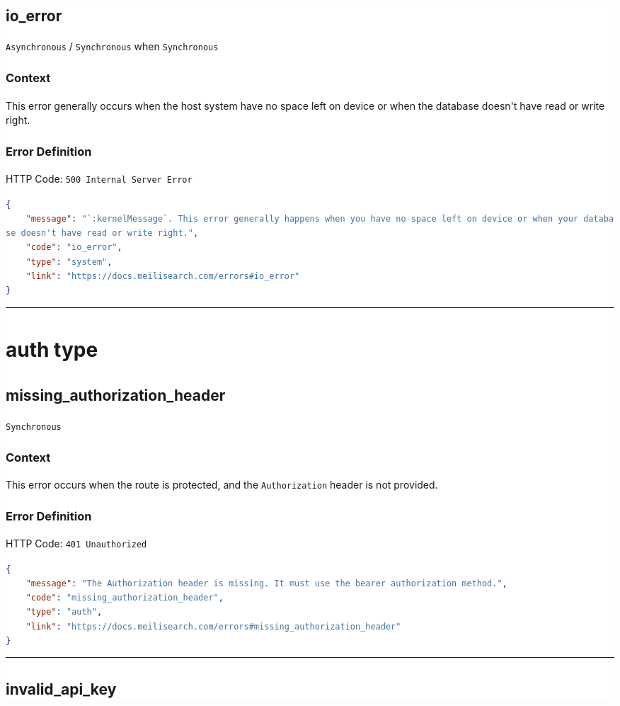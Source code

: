 
## io_error

`Asynchronous` / `Synchronous` when `Synchronous`

### Context

This error generally occurs when the host system have no space left on device or when the database doesn't have read or write right.

### Error Definition

HTTP Code: `500 Internal Server Error`

```json
{
    "message": "`:kernelMessage`. This error generally happens when you have no space left on device or when your database doesn't have read or write right.",
    "code": "io_error",
    "type": "system",
    "link": "https://docs.meilisearch.com/errors#io_error"
}
```

---

# auth type

## missing_authorization_header

`Synchronous`

### Context

This error occurs when the route is protected, and the `Authorization` header is not provided.

### Error Definition

HTTP Code: `401 Unauthorized`

```json
{
    "message": "The Authorization header is missing. It must use the bearer authorization method.",
    "code": "missing_authorization_header",
    "type": "auth",
    "link": "https://docs.meilisearch.com/errors#missing_authorization_header"
}
```

---

## invalid_api_key
